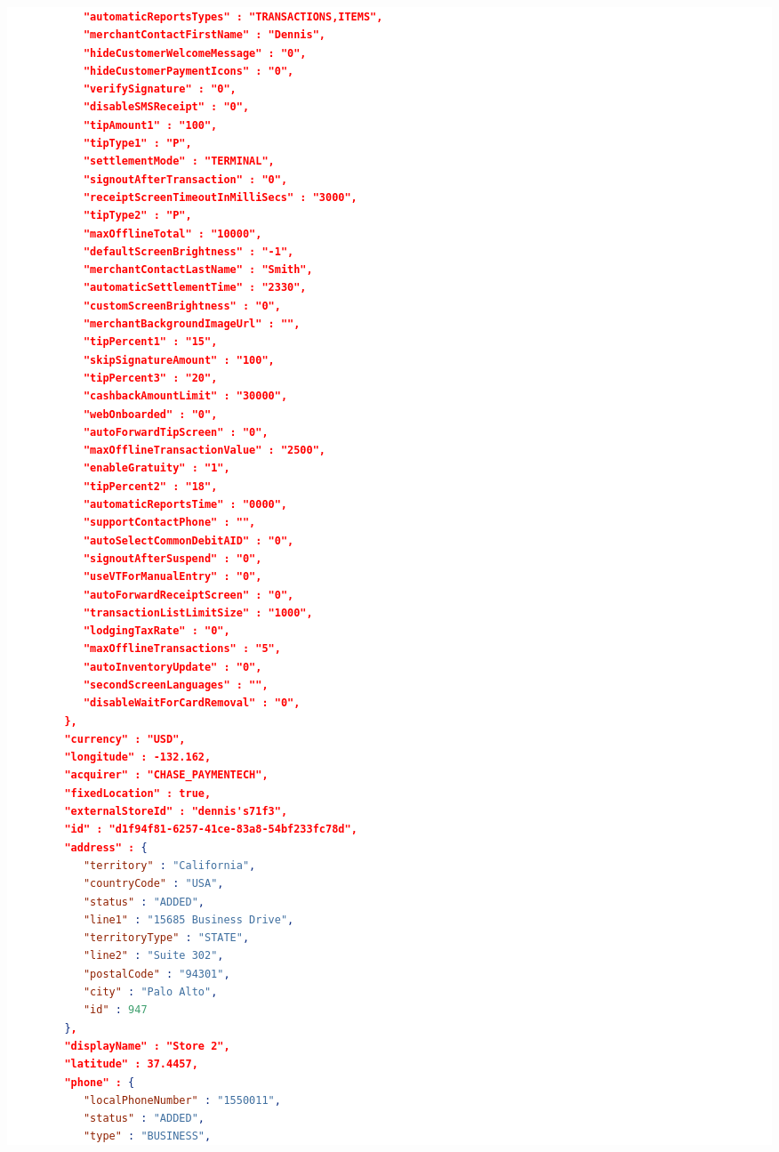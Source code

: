 ~~~json
            "automaticReportsTypes" : "TRANSACTIONS,ITEMS",
            "merchantContactFirstName" : "Dennis",
            "hideCustomerWelcomeMessage" : "0",
            "hideCustomerPaymentIcons" : "0",
            "verifySignature" : "0",
            "disableSMSReceipt" : "0",
            "tipAmount1" : "100",
            "tipType1" : "P",
            "settlementMode" : "TERMINAL",
            "signoutAfterTransaction" : "0",
            "receiptScreenTimeoutInMilliSecs" : "3000",
            "tipType2" : "P",
            "maxOfflineTotal" : "10000",
            "defaultScreenBrightness" : "-1",
            "merchantContactLastName" : "Smith",
            "automaticSettlementTime" : "2330",
            "customScreenBrightness" : "0",
            "merchantBackgroundImageUrl" : "",
            "tipPercent1" : "15",
            "skipSignatureAmount" : "100",
            "tipPercent3" : "20",
            "cashbackAmountLimit" : "30000",
            "webOnboarded" : "0",
            "autoForwardTipScreen" : "0",
            "maxOfflineTransactionValue" : "2500",
            "enableGratuity" : "1",
            "tipPercent2" : "18",
            "automaticReportsTime" : "0000",
            "supportContactPhone" : "",
            "autoSelectCommonDebitAID" : "0",
            "signoutAfterSuspend" : "0",
            "useVTForManualEntry" : "0",
            "autoForwardReceiptScreen" : "0",
            "transactionListLimitSize" : "1000",
            "lodgingTaxRate" : "0",
            "maxOfflineTransactions" : "5",
            "autoInventoryUpdate" : "0",
            "secondScreenLanguages" : "",
            "disableWaitForCardRemoval" : "0",
         },
         "currency" : "USD",
         "longitude" : -132.162,
         "acquirer" : "CHASE_PAYMENTECH",
         "fixedLocation" : true,
         "externalStoreId" : "dennis's71f3",
         "id" : "d1f94f81-6257-41ce-83a8-54bf233fc78d",
         "address" : {
            "territory" : "California",
            "countryCode" : "USA",
            "status" : "ADDED",
            "line1" : "15685 Business Drive",
            "territoryType" : "STATE",
            "line2" : "Suite 302",
            "postalCode" : "94301",
            "city" : "Palo Alto",
            "id" : 947
         },
         "displayName" : "Store 2",
         "latitude" : 37.4457,
         "phone" : {
            "localPhoneNumber" : "1550011",
            "status" : "ADDED",
            "type" : "BUSINESS",
~~~
